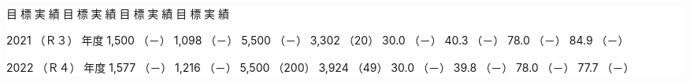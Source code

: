 目
標
実
績
目
標
実
績
目
標
実
績
目
標
実
績

2021
（Ｒ３）
年度
1,500
（－）
1,098
（－）
5,500
（－）
3,302
（20）
30.0
（－）
40.3
（－）
78.0
（－）
84.9
（－）

2022
（Ｒ４）
年度
1,577
（－）
1,216
（－）
5,500
（200）
3,924
（49）
30.0
（－）
39.8
（－）
78.0
（－）
77.7
（－）
